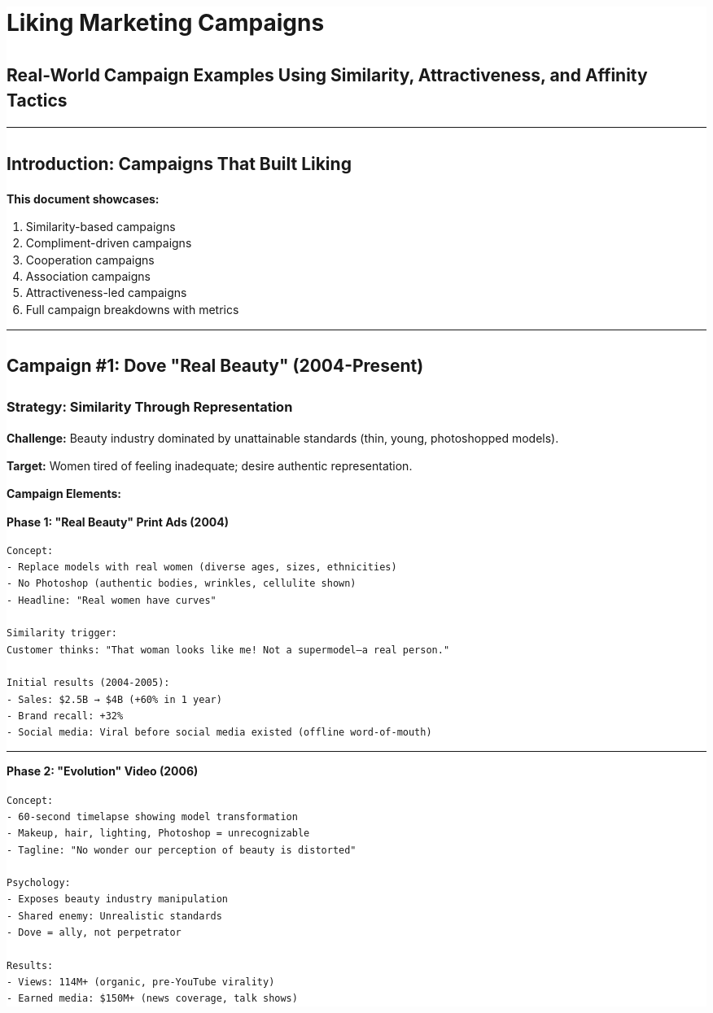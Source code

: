 # Liking Marketing Campaigns

## Real-World Campaign Examples Using Similarity, Attractiveness, and Affinity Tactics

---

## Introduction: Campaigns That Built Liking

**This document showcases:**
1. Similarity-based campaigns
2. Compliment-driven campaigns
3. Cooperation campaigns
4. Association campaigns
5. Attractiveness-led campaigns
6. Full campaign breakdowns with metrics

---

## Campaign #1: Dove "Real Beauty" (2004-Present)

### Strategy: Similarity Through Representation

**Challenge:**
Beauty industry dominated by unattainable standards (thin, young, photoshopped models).

**Target:**
Women tired of feeling inadequate; desire authentic representation.

**Campaign Elements:**

**Phase 1: "Real Beauty" Print Ads (2004)**
```
Concept:
- Replace models with real women (diverse ages, sizes, ethnicities)
- No Photoshop (authentic bodies, wrinkles, cellulite shown)
- Headline: "Real women have curves"

Similarity trigger:
Customer thinks: "That woman looks like me! Not a supermodel—a real person."

Initial results (2004-2005):
- Sales: $2.5B → $4B (+60% in 1 year)
- Brand recall: +32%
- Social media: Viral before social media existed (offline word-of-mouth)
```

---

**Phase 2: "Evolution" Video (2006)**
```
Concept:
- 60-second timelapse showing model transformation
- Makeup, hair, lighting, Photoshop = unrecognizable
- Tagline: "No wonder our perception of beauty is distorted"

Psychology:
- Exposes beauty industry manipulation
- Shared enemy: Unrealistic standards
- Dove = ally, not perpetrator

Results:
- Views: 114M+ (organic, pre-YouTube virality)
- Earned media: $150M+ (news coverage, talk shows)
```